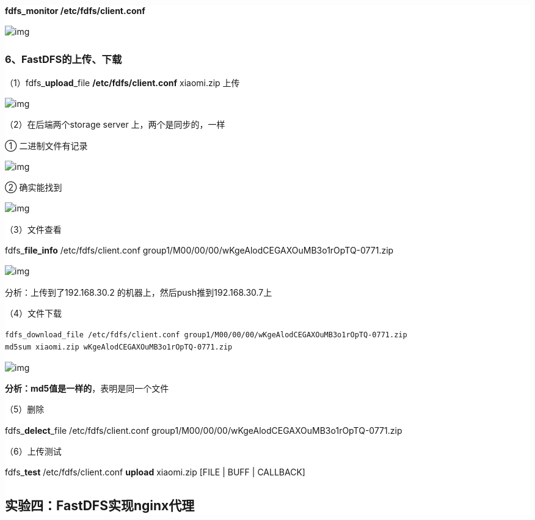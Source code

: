 **fdfs_monitor /etc/fdfs/client.conf**

![img](https://images2018.cnblogs.com/blog/1216496/201711/1216496-20171128192707503-739725149.png)

 

### 6、FastDFS的上传、下载

（1）fdfs_**upload**_file **/etc/fdfs/client.conf** xiaomi.zip 上传

![img](https://images2018.cnblogs.com/blog/1216496/201711/1216496-20171128192707925-1304781400.png)

 

（2）在后端两个storage server 上，两个是同步的，一样

① 二进制文件有记录

![img](https://images2018.cnblogs.com/blog/1216496/201711/1216496-20171128192708534-652136445.png)

 

② 确实能找到

![img](https://images2018.cnblogs.com/blog/1216496/201711/1216496-20171128192709097-1129734139.png)

 

（3）文件查看

fdfs_**file_info** /etc/fdfs/client.conf group1/M00/00/00/wKgeAlodCEGAXOuMB3o1rOpTQ-0771.zip

![img](https://images2018.cnblogs.com/blog/1216496/201711/1216496-20171128192709612-602466821.png)

分析：上传到了192.168.30.2 的机器上，然后push推到192.168.30.7上

 

（4）文件下载

```
fdfs_download_file /etc/fdfs/client.conf group1/M00/00/00/wKgeAlodCEGAXOuMB3o1rOpTQ-0771.zip
md5sum xiaomi.zip wKgeAlodCEGAXOuMB3o1rOpTQ-0771.zip
```

![img](https://images2018.cnblogs.com/blog/1216496/201711/1216496-20171128192710034-1554215011.png)

**分析：md5值是一样的**，表明是同一个文件

 

（5）删除

fdfs_**delect**_file /etc/fdfs/client.conf group1/M00/00/00/wKgeAlodCEGAXOuMB3o1rOpTQ-0771.zip

 

（6）上传测试

fdfs_**test** /etc/fdfs/client.conf **upload** xiaomi.zip [FILE | BUFF | CALLBACK]

 

## 实验四：FastDFS实现nginx代理
